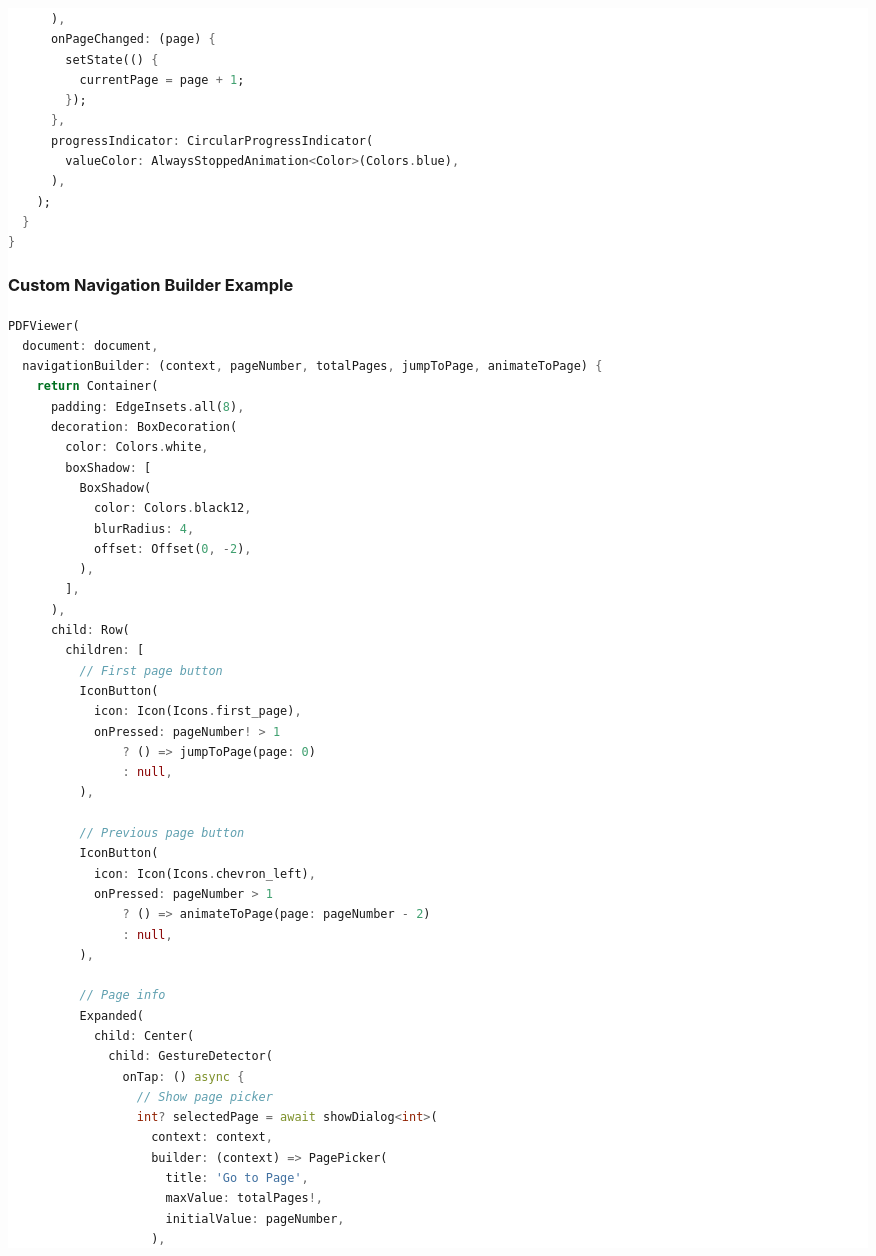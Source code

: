 ```dart
      ),
      onPageChanged: (page) {
        setState(() {
          currentPage = page + 1;
        });
      },
      progressIndicator: CircularProgressIndicator(
        valueColor: AlwaysStoppedAnimation<Color>(Colors.blue),
      ),
    );
  }
}
```

### Custom Navigation Builder Example

```dart
PDFViewer(
  document: document,
  navigationBuilder: (context, pageNumber, totalPages, jumpToPage, animateToPage) {
    return Container(
      padding: EdgeInsets.all(8),
      decoration: BoxDecoration(
        color: Colors.white,
        boxShadow: [
          BoxShadow(
            color: Colors.black12,
            blurRadius: 4,
            offset: Offset(0, -2),
          ),
        ],
      ),
      child: Row(
        children: [
          // First page button
          IconButton(
            icon: Icon(Icons.first_page),
            onPressed: pageNumber! > 1 
                ? () => jumpToPage(page: 0)
                : null,
          ),
          
          // Previous page button
          IconButton(
            icon: Icon(Icons.chevron_left),
            onPressed: pageNumber > 1 
                ? () => animateToPage(page: pageNumber - 2)
                : null,
          ),
          
          // Page info
          Expanded(
            child: Center(
              child: GestureDetector(
                onTap: () async {
                  // Show page picker
                  int? selectedPage = await showDialog<int>(
                    context: context,
                    builder: (context) => PagePicker(
                      title: 'Go to Page',
                      maxValue: totalPages!,
                      initialValue: pageNumber,
                    ),
```